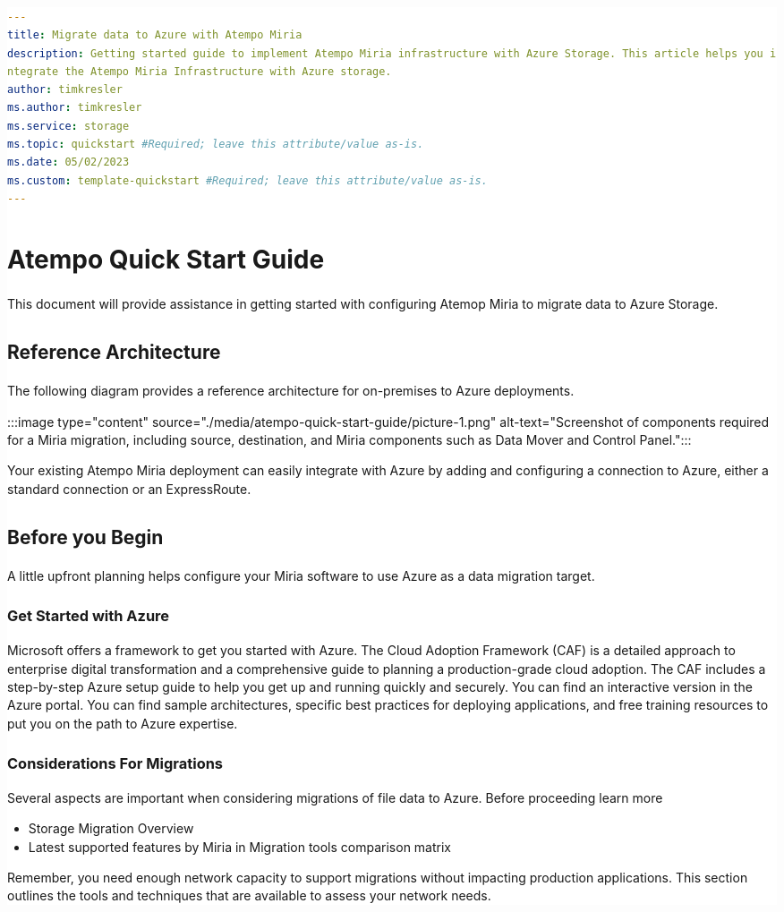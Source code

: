 ```yaml
---
title: Migrate data to Azure with Atempo Miria
description: Getting started guide to implement Atempo Miria infrastructure with Azure Storage. This article helps you integrate the Atempo Miria Infrastructure with Azure storage.
author: timkresler
ms.author: timkresler
ms.service: storage
ms.topic: quickstart #Required; leave this attribute/value as-is.
ms.date: 05/02/2023
ms.custom: template-quickstart #Required; leave this attribute/value as-is.
---
```

# Atempo Quick Start Guide

This document will provide assistance in getting started with configuring Atemop Miria to migrate data to Azure Storage.

## Reference Architecture

The following diagram provides a reference architecture for on-premises to Azure deployments.

:::image type="content" source="./media/atempo-quick-start-guide/picture-1.png" alt-text="Screenshot of components required for a Miria migration, including source, destination, and Miria components such as Data Mover and Control Panel."::: 

Your existing Atempo Miria deployment can easily integrate with Azure by adding and configuring a connection to Azure, either a standard connection or an ExpressRoute.

## Before you Begin

A little upfront planning helps configure your Miria software to use Azure as a data migration target.

### Get Started with Azure

Microsoft offers a framework to get you started with Azure. The Cloud Adoption Framework (CAF) is a detailed approach to enterprise digital transformation and a comprehensive guide to planning a production-grade cloud adoption. The CAF includes a step-by-step Azure setup guide to help you get up and running quickly and securely. You can find an interactive version in the Azure portal. You can find sample architectures, specific best practices for deploying applications, and free training resources to put you on the path to Azure expertise.

### Considerations For Migrations

Several aspects are important when considering migrations of file data to Azure. Before proceeding learn more

- Storage Migration Overview
- Latest supported features by Miria in Migration tools comparison matrix

Remember, you need enough network capacity to support migrations without impacting production applications. This section outlines the tools and techniques that are available to assess your network needs.
